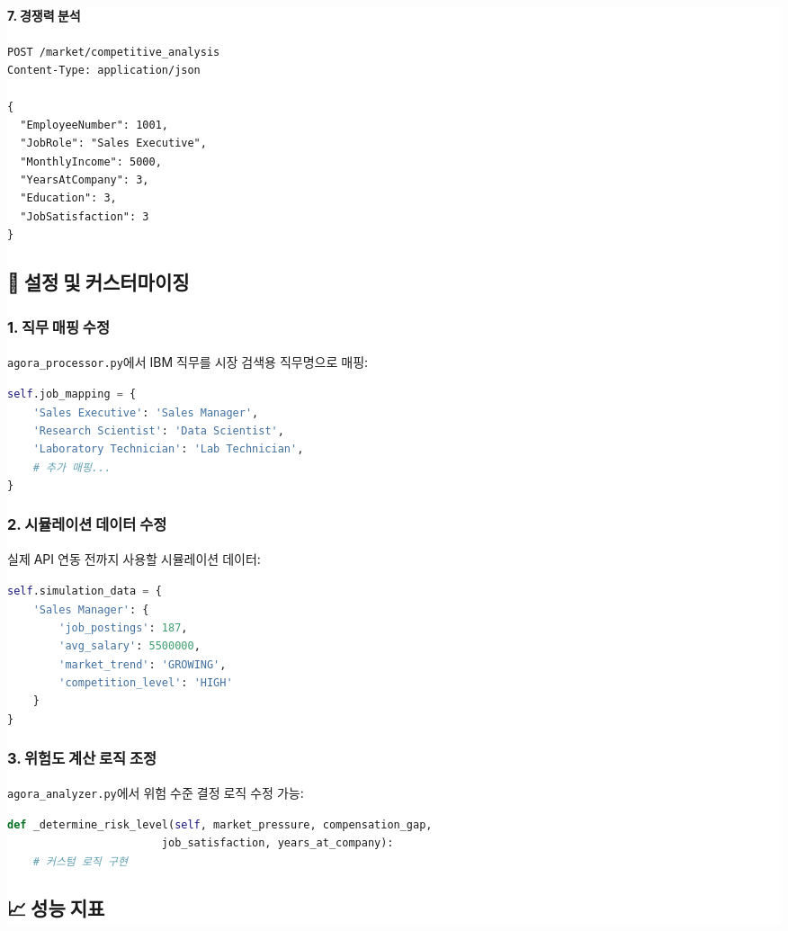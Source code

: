 #### 7. 경쟁력 분석
```http
POST /market/competitive_analysis
Content-Type: application/json

{
  "EmployeeNumber": 1001,
  "JobRole": "Sales Executive",
  "MonthlyIncome": 5000,
  "YearsAtCompany": 3,
  "Education": 3,
  "JobSatisfaction": 3
}
```

## 🔧 설정 및 커스터마이징

### 1. 직무 매핑 수정
`agora_processor.py`에서 IBM 직무를 시장 검색용 직무명으로 매핑:

```python
self.job_mapping = {
    'Sales Executive': 'Sales Manager',
    'Research Scientist': 'Data Scientist',
    'Laboratory Technician': 'Lab Technician',
    # 추가 매핑...
}
```

### 2. 시뮬레이션 데이터 수정
실제 API 연동 전까지 사용할 시뮬레이션 데이터:

```python
self.simulation_data = {
    'Sales Manager': {
        'job_postings': 187,
        'avg_salary': 5500000,
        'market_trend': 'GROWING',
        'competition_level': 'HIGH'
    }
}
```

### 3. 위험도 계산 로직 조정
`agora_analyzer.py`에서 위험 수준 결정 로직 수정 가능:

```python
def _determine_risk_level(self, market_pressure, compensation_gap, 
                        job_satisfaction, years_at_company):
    # 커스텀 로직 구현
```

## 📈 성능 지표
